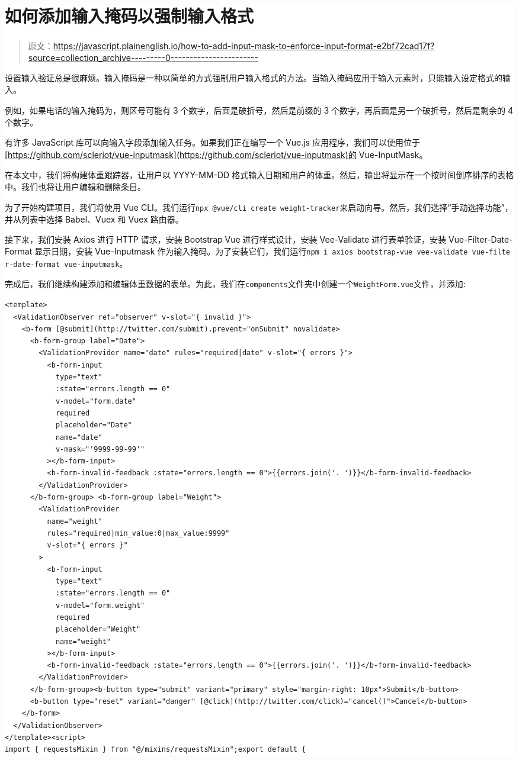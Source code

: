 # 如何添加输入掩码以强制输入格式

> 原文：<https://javascript.plainenglish.io/how-to-add-input-mask-to-enforce-input-format-e2bf72cad17f?source=collection_archive---------0----------------------->

设置输入验证总是很麻烦。输入掩码是一种以简单的方式强制用户输入格式的方法。当输入掩码应用于输入元素时，只能输入设定格式的输入。

例如，如果电话的输入掩码为，则区号可能有 3 个数字，后面是破折号，然后是前缀的 3 个数字，再后面是另一个破折号，然后是剩余的 4 个数字。

有许多 JavaScript 库可以向输入字段添加输入任务。如果我们正在编写一个 Vue.js 应用程序，我们可以使用位于[https://github.com/scleriot/vue-inputmask](https://github.com/scleriot/vue-inputmask)的 Vue-InputMask。

在本文中，我们将构建体重跟踪器，让用户以 YYYY-MM-DD 格式输入日期和用户的体重。然后，输出将显示在一个按时间倒序排序的表格中。我们也将让用户编辑和删除条目。

为了开始构建项目，我们将使用 Vue CLI。我们运行`npx @vue/cli create weight-tracker`来启动向导。然后，我们选择“手动选择功能”，并从列表中选择 Babel、Vuex 和 Vuex 路由器。

接下来，我们安装 Axios 进行 HTTP 请求，安装 Bootstrap Vue 进行样式设计，安装 Vee-Validate 进行表单验证，安装 Vue-Filter-Date-Format 显示日期，安装 Vue-Inputmask 作为输入掩码。为了安装它们，我们运行`npm i axios bootstrap-vue vee-validate vue-filter-date-format vue-inputmask`。

完成后，我们继续构建添加和编辑体重数据的表单。为此，我们在`components`文件夹中创建一个`WeightForm.vue`文件，并添加:

```
<template>
  <ValidationObserver ref="observer" v-slot="{ invalid }">
    <b-form [@submit](http://twitter.com/submit).prevent="onSubmit" novalidate>
      <b-form-group label="Date">
        <ValidationProvider name="date" rules="required|date" v-slot="{ errors }">
          <b-form-input
            type="text"
            :state="errors.length == 0"
            v-model="form.date"
            required
            placeholder="Date"
            name="date"
            v-mask="'9999-99-99'"
          ></b-form-input>
          <b-form-invalid-feedback :state="errors.length == 0">{{errors.join('. ')}}</b-form-invalid-feedback>
        </ValidationProvider>
      </b-form-group> <b-form-group label="Weight">
        <ValidationProvider
          name="weight"
          rules="required|min_value:0|max_value:9999"
          v-slot="{ errors }"
        >
          <b-form-input
            type="text"
            :state="errors.length == 0"
            v-model="form.weight"
            required
            placeholder="Weight"
            name="weight"
          ></b-form-input>
          <b-form-invalid-feedback :state="errors.length == 0">{{errors.join('. ')}}</b-form-invalid-feedback>
        </ValidationProvider>
      </b-form-group><b-button type="submit" variant="primary" style="margin-right: 10px">Submit</b-button>
      <b-button type="reset" variant="danger" [@click](http://twitter.com/click)="cancel()">Cancel</b-button>
    </b-form>
  </ValidationObserver>
</template><script>
import { requestsMixin } from "@/mixins/requestsMixin";export default {
```